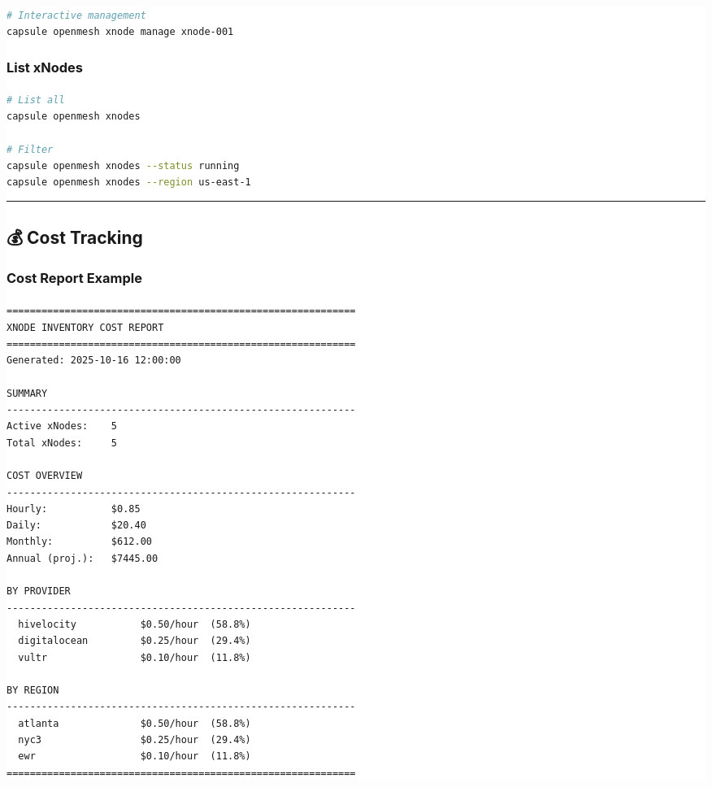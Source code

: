 ```bash
# Interactive management
capsule openmesh xnode manage xnode-001
```

### List xNodes

```bash
# List all
capsule openmesh xnodes

# Filter
capsule openmesh xnodes --status running
capsule openmesh xnodes --region us-east-1
```

---

## 💰 Cost Tracking

### Cost Report Example

```
============================================================
XNODE INVENTORY COST REPORT
============================================================
Generated: 2025-10-16 12:00:00

SUMMARY
------------------------------------------------------------
Active xNodes:    5
Total xNodes:     5

COST OVERVIEW
------------------------------------------------------------
Hourly:           $0.85
Daily:            $20.40
Monthly:          $612.00
Annual (proj.):   $7445.00

BY PROVIDER
------------------------------------------------------------
  hivelocity           $0.50/hour  (58.8%)
  digitalocean         $0.25/hour  (29.4%)
  vultr                $0.10/hour  (11.8%)

BY REGION
------------------------------------------------------------
  atlanta              $0.50/hour  (58.8%)
  nyc3                 $0.25/hour  (29.4%)
  ewr                  $0.10/hour  (11.8%)
============================================================
```
